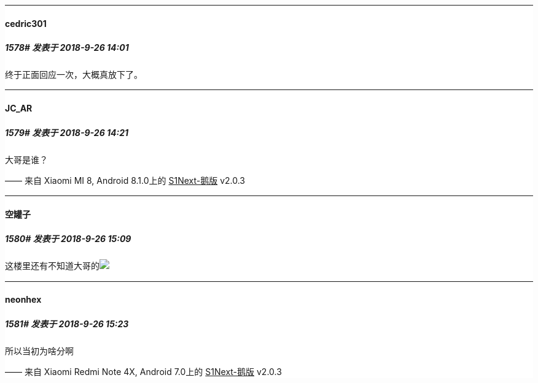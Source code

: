 





-----

####  cedric301  
##### 1578#       发表于 2018-9-26 14:01




终于正面回应一次，大概真放下了。







-----

####  JC_AR  
##### 1579#       发表于 2018-9-26 14:21




大哥是谁？

—— 来自 Xiaomi MI 8, Android 8.1.0上的 [S1Next-鹅版](https://github.com/ykrank/S1-Next/releases) v2.0.3







-----

####  空罐子  
##### 1580#       发表于 2018-9-26 15:09




这楼里还有不知道大哥的<img src="https://static.saraba1st.com/image/smiley/face2017/067.png" referrerpolicy="no-referrer">







-----

####  neonhex  
##### 1581#       发表于 2018-9-26 15:23




所以当初为啥分啊

—— 来自 Xiaomi Redmi Note 4X, Android 7.0上的 [S1Next-鹅版](https://github.com/ykrank/S1-Next/releases) v2.0.3
